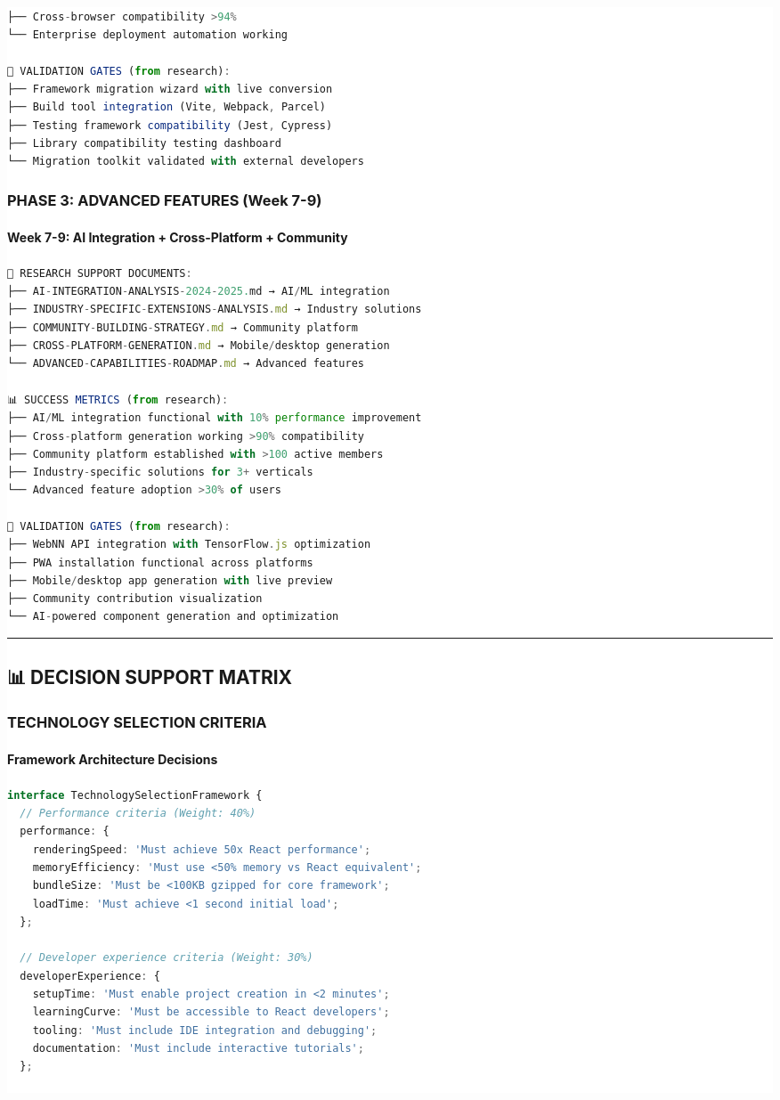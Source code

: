 ```typescript
├── Cross-browser compatibility >94%
└── Enterprise deployment automation working

🚪 VALIDATION GATES (from research):
├── Framework migration wizard with live conversion
├── Build tool integration (Vite, Webpack, Parcel)
├── Testing framework compatibility (Jest, Cypress)
├── Library compatibility testing dashboard
└── Migration toolkit validated with external developers
```

### **PHASE 3: ADVANCED FEATURES (Week 7-9)**

#### **Week 7-9: AI Integration + Cross-Platform + Community**
```typescript
🎯 RESEARCH SUPPORT DOCUMENTS:
├── AI-INTEGRATION-ANALYSIS-2024-2025.md → AI/ML integration
├── INDUSTRY-SPECIFIC-EXTENSIONS-ANALYSIS.md → Industry solutions
├── COMMUNITY-BUILDING-STRATEGY.md → Community platform
├── CROSS-PLATFORM-GENERATION.md → Mobile/desktop generation
└── ADVANCED-CAPABILITIES-ROADMAP.md → Advanced features

📊 SUCCESS METRICS (from research):
├── AI/ML integration functional with 10% performance improvement
├── Cross-platform generation working >90% compatibility
├── Community platform established with >100 active members
├── Industry-specific solutions for 3+ verticals
└── Advanced feature adoption >30% of users

🚪 VALIDATION GATES (from research):
├── WebNN API integration with TensorFlow.js optimization
├── PWA installation functional across platforms
├── Mobile/desktop app generation with live preview
├── Community contribution visualization
└── AI-powered component generation and optimization
```

---

## 📊 **DECISION SUPPORT MATRIX**

### **TECHNOLOGY SELECTION CRITERIA**

#### **Framework Architecture Decisions**
```typescript
interface TechnologySelectionFramework {
  // Performance criteria (Weight: 40%)
  performance: {
    renderingSpeed: 'Must achieve 50x React performance';
    memoryEfficiency: 'Must use <50% memory vs React equivalent';
    bundleSize: 'Must be <100KB gzipped for core framework';
    loadTime: 'Must achieve <1 second initial load';
  };
  
  // Developer experience criteria (Weight: 30%)
  developerExperience: {
    setupTime: 'Must enable project creation in <2 minutes';
    learningCurve: 'Must be accessible to React developers';
    tooling: 'Must include IDE integration and debugging';
    documentation: 'Must include interactive tutorials';
  };
  
```